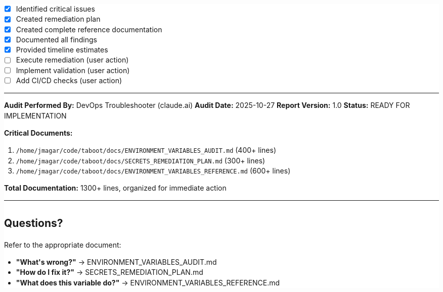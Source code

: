 - [x] Identified critical issues
- [x] Created remediation plan
- [x] Created complete reference documentation
- [x] Documented all findings
- [x] Provided timeline estimates
- [ ] Execute remediation (user action)
- [ ] Implement validation (user action)
- [ ] Add CI/CD checks (user action)

---

**Audit Performed By:** DevOps Troubleshooter (claude.ai)
**Audit Date:** 2025-10-27
**Report Version:** 1.0
**Status:** READY FOR IMPLEMENTATION

**Critical Documents:**
1. `/home/jmagar/code/taboot/docs/ENVIRONMENT_VARIABLES_AUDIT.md` (400+ lines)
2. `/home/jmagar/code/taboot/docs/SECRETS_REMEDIATION_PLAN.md` (300+ lines)
3. `/home/jmagar/code/taboot/docs/ENVIRONMENT_VARIABLES_REFERENCE.md` (600+ lines)

**Total Documentation:** 1300+ lines, organized for immediate action

---

## Questions?

Refer to the appropriate document:
- **"What's wrong?"** → ENVIRONMENT_VARIABLES_AUDIT.md
- **"How do I fix it?"** → SECRETS_REMEDIATION_PLAN.md
- **"What does this variable do?"** → ENVIRONMENT_VARIABLES_REFERENCE.md
